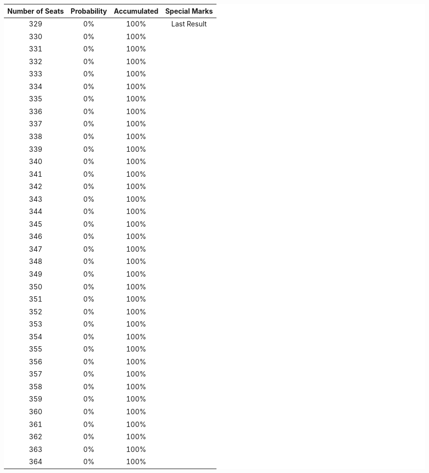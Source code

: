 | Number of Seats | Probability | Accumulated | Special Marks |
|:---------------:|:-----------:|:-----------:|:-------------:|
| 329 | 0% | 100% | Last Result |
| 330 | 0% | 100% |  |
| 331 | 0% | 100% |  |
| 332 | 0% | 100% |  |
| 333 | 0% | 100% |  |
| 334 | 0% | 100% |  |
| 335 | 0% | 100% |  |
| 336 | 0% | 100% |  |
| 337 | 0% | 100% |  |
| 338 | 0% | 100% |  |
| 339 | 0% | 100% |  |
| 340 | 0% | 100% |  |
| 341 | 0% | 100% |  |
| 342 | 0% | 100% |  |
| 343 | 0% | 100% |  |
| 344 | 0% | 100% |  |
| 345 | 0% | 100% |  |
| 346 | 0% | 100% |  |
| 347 | 0% | 100% |  |
| 348 | 0% | 100% |  |
| 349 | 0% | 100% |  |
| 350 | 0% | 100% |  |
| 351 | 0% | 100% |  |
| 352 | 0% | 100% |  |
| 353 | 0% | 100% |  |
| 354 | 0% | 100% |  |
| 355 | 0% | 100% |  |
| 356 | 0% | 100% |  |
| 357 | 0% | 100% |  |
| 358 | 0% | 100% |  |
| 359 | 0% | 100% |  |
| 360 | 0% | 100% |  |
| 361 | 0% | 100% |  |
| 362 | 0% | 100% |  |
| 363 | 0% | 100% |  |
| 364 | 0% | 100% |  |